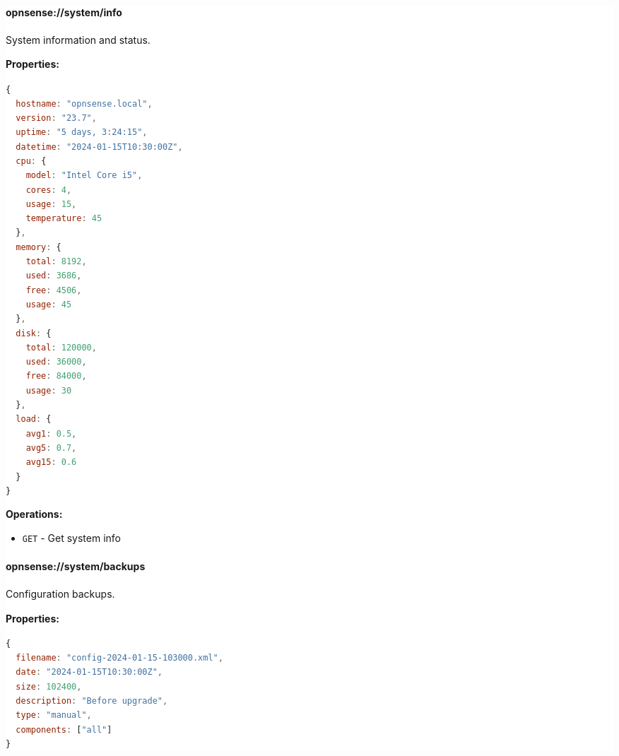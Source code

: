 #### opnsense://system/info

System information and status.

**Properties:**
```javascript
{
  hostname: "opnsense.local",
  version: "23.7",
  uptime: "5 days, 3:24:15",
  datetime: "2024-01-15T10:30:00Z",
  cpu: {
    model: "Intel Core i5",
    cores: 4,
    usage: 15,
    temperature: 45
  },
  memory: {
    total: 8192,
    used: 3686,
    free: 4506,
    usage: 45
  },
  disk: {
    total: 120000,
    used: 36000,
    free: 84000,
    usage: 30
  },
  load: {
    avg1: 0.5,
    avg5: 0.7,
    avg15: 0.6
  }
}
```

**Operations:**
- `GET` - Get system info

#### opnsense://system/backups

Configuration backups.

**Properties:**
```javascript
{
  filename: "config-2024-01-15-103000.xml",
  date: "2024-01-15T10:30:00Z",
  size: 102400,
  description: "Before upgrade",
  type: "manual",
  components: ["all"]
}
```
